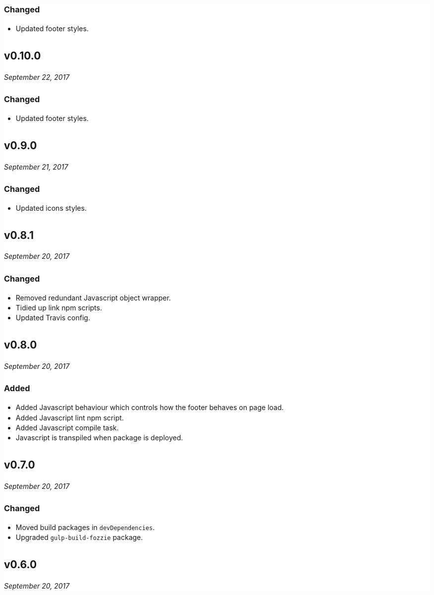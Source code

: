 ### Changed
- Updated footer styles.


v0.10.0
------------------------------
*September 22, 2017*

### Changed
- Updated footer styles.


v0.9.0
------------------------------
*September 21, 2017*

### Changed
- Updated icons styles.


v0.8.1
------------------------------
*September 20, 2017*

### Changed
- Removed redundant Javascript object wrapper.
- Tidied up link npm scripts.
- Updated Travis config.


v0.8.0
------------------------------
*September 20, 2017*

### Added
- Added Javascript behaviour which controls how the footer behaves on page load.
- Added Javascript lint npm script.
- Added Javascript compile task.
- Javascript is transpiled when package is deployed.


v0.7.0
------------------------------
*September 20, 2017*

### Changed
- Moved build packages in `devDependencies`.
- Upgraded `gulp-build-fozzie` package.


v0.6.0
------------------------------
*September 20, 2017*
